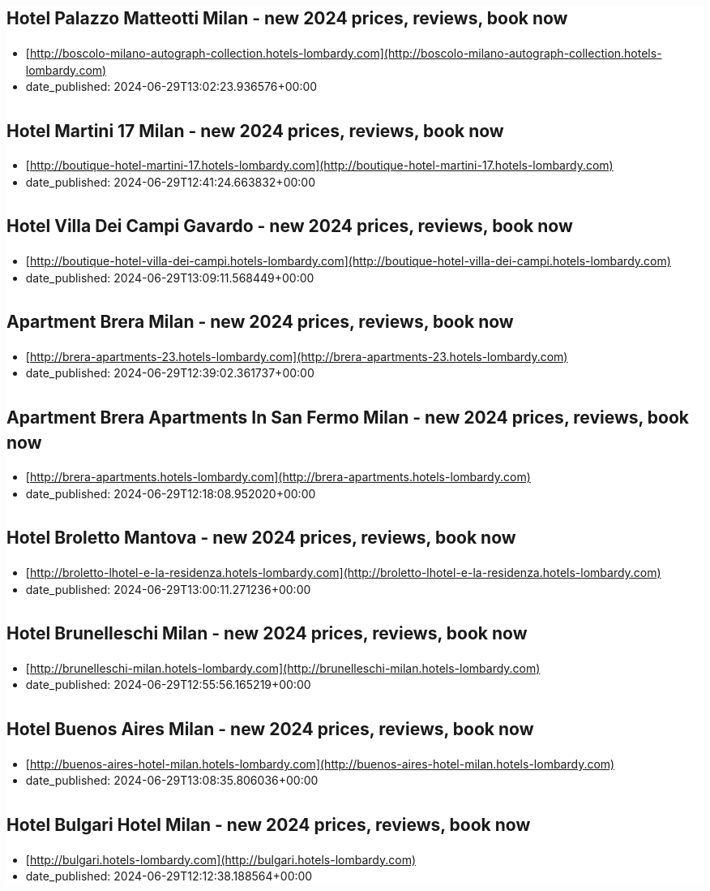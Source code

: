  ## Hotel Palazzo Matteotti Milan - new 2024 prices, reviews, book now
 - [http://boscolo-milano-autograph-collection.hotels-lombardy.com](http://boscolo-milano-autograph-collection.hotels-lombardy.com)
 - date_published: 2024-06-29T13:02:23.936576+00:00

 ## Hotel Martini 17 Milan - new 2024 prices, reviews, book now
 - [http://boutique-hotel-martini-17.hotels-lombardy.com](http://boutique-hotel-martini-17.hotels-lombardy.com)
 - date_published: 2024-06-29T12:41:24.663832+00:00

 ## Hotel Villa Dei Campi Gavardo - new 2024 prices, reviews, book now
 - [http://boutique-hotel-villa-dei-campi.hotels-lombardy.com](http://boutique-hotel-villa-dei-campi.hotels-lombardy.com)
 - date_published: 2024-06-29T13:09:11.568449+00:00

 ## Apartment Brera Milan - new 2024 prices, reviews, book now
 - [http://brera-apartments-23.hotels-lombardy.com](http://brera-apartments-23.hotels-lombardy.com)
 - date_published: 2024-06-29T12:39:02.361737+00:00

 ## Apartment Brera Apartments In San Fermo Milan - new 2024 prices, reviews, book now
 - [http://brera-apartments.hotels-lombardy.com](http://brera-apartments.hotels-lombardy.com)
 - date_published: 2024-06-29T12:18:08.952020+00:00

 ## Hotel Broletto Mantova - new 2024 prices, reviews, book now
 - [http://broletto-lhotel-e-la-residenza.hotels-lombardy.com](http://broletto-lhotel-e-la-residenza.hotels-lombardy.com)
 - date_published: 2024-06-29T13:00:11.271236+00:00

 ## Hotel Brunelleschi Milan - new 2024 prices, reviews, book now
 - [http://brunelleschi-milan.hotels-lombardy.com](http://brunelleschi-milan.hotels-lombardy.com)
 - date_published: 2024-06-29T12:55:56.165219+00:00

 ## Hotel Buenos Aires Milan - new 2024 prices, reviews, book now
 - [http://buenos-aires-hotel-milan.hotels-lombardy.com](http://buenos-aires-hotel-milan.hotels-lombardy.com)
 - date_published: 2024-06-29T13:08:35.806036+00:00

 ## Hotel Bulgari Hotel Milan - new 2024 prices, reviews, book now
 - [http://bulgari.hotels-lombardy.com](http://bulgari.hotels-lombardy.com)
 - date_published: 2024-06-29T12:12:38.188564+00:00

